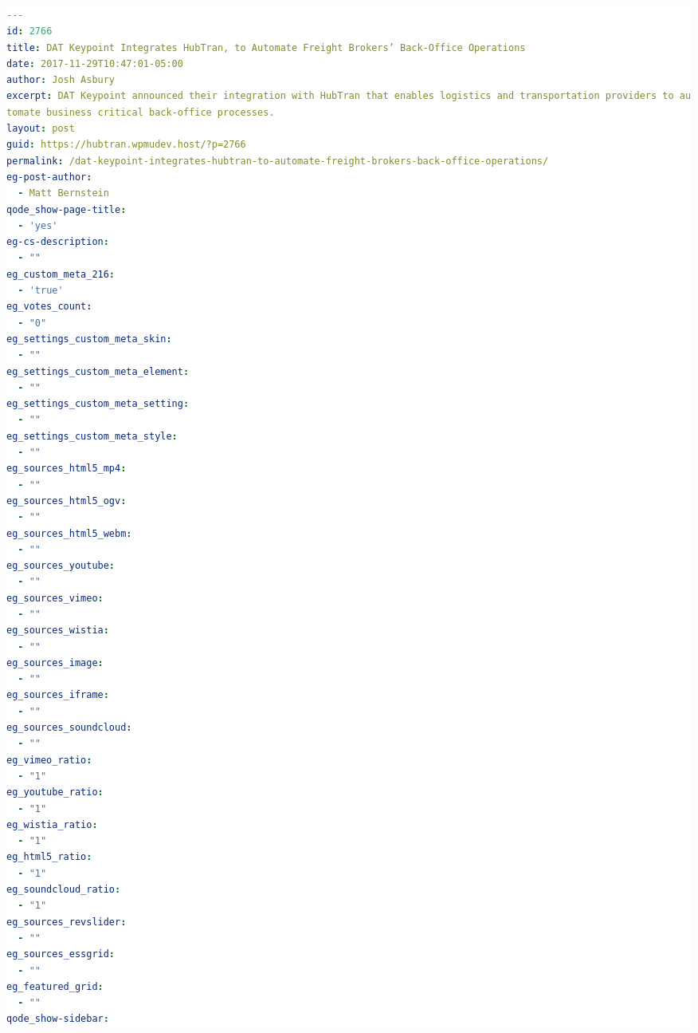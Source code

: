 ```yaml
---
id: 2766
title: DAT Keypoint Integrates HubTran, to Automate Freight Brokers’ Back-Office Operations
date: 2017-11-29T10:47:01-05:00
author: Josh Asbury
excerpt: DAT Keypoint announced their integration with HubTran that enables logistics and transportation providers to automate business critical back-office processes.
layout: post
guid: https://hubtran.wpmudev.host/?p=2766
permalink: /dat-keypoint-integrates-hubtran-to-automate-freight-brokers-back-office-operations/
eg-post-author:
  - Matt Bernstein
qode_show-page-title:
  - 'yes'
eg-cs-description:
  - ""
eg_custom_meta_216:
  - 'true'
eg_votes_count:
  - "0"
eg_settings_custom_meta_skin:
  - ""
eg_settings_custom_meta_element:
  - ""
eg_settings_custom_meta_setting:
  - ""
eg_settings_custom_meta_style:
  - ""
eg_sources_html5_mp4:
  - ""
eg_sources_html5_ogv:
  - ""
eg_sources_html5_webm:
  - ""
eg_sources_youtube:
  - ""
eg_sources_vimeo:
  - ""
eg_sources_wistia:
  - ""
eg_sources_image:
  - ""
eg_sources_iframe:
  - ""
eg_sources_soundcloud:
  - ""
eg_vimeo_ratio:
  - "1"
eg_youtube_ratio:
  - "1"
eg_wistia_ratio:
  - "1"
eg_html5_ratio:
  - "1"
eg_soundcloud_ratio:
  - "1"
eg_sources_revslider:
  - ""
eg_sources_essgrid:
  - ""
eg_featured_grid:
  - ""
qode_show-sidebar:
```